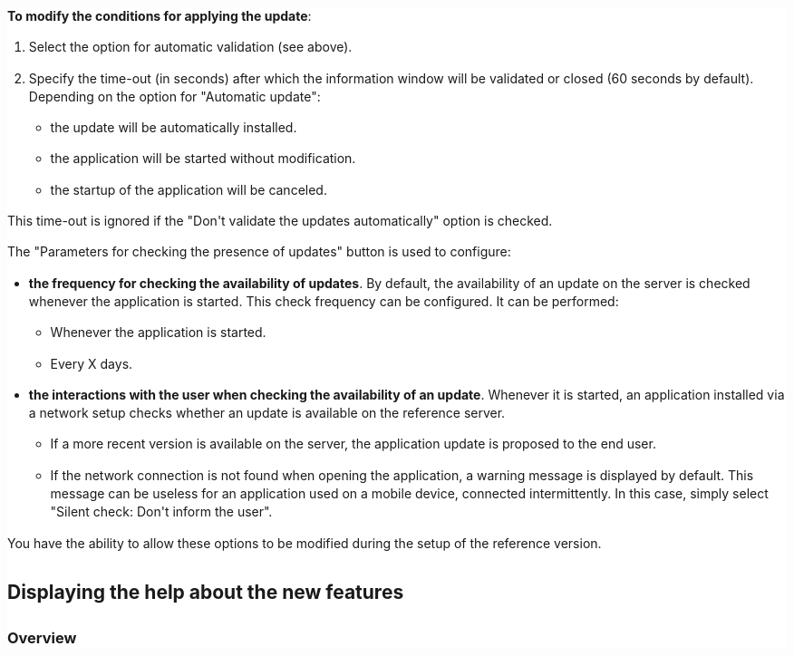 **To modify the conditions for applying the update**: 

1. Select the option for automatic validation (see above).

2. Specify the time-out (in seconds) after which the information window will be validated or closed (60 seconds by default). 
	Depending on the option for "Automatic update":

	- the update will be automatically installed.

	- the application will be started without modification.

	- the startup of the application will be canceled.







This time-out is ignored if the "Don't validate the updates automatically" option is checked.

The "Parameters for checking the presence of updates" button is used to configure: 

- **the frequency for checking the availability of updates**. 
	By default, the availability of an update on the server is checked whenever the application is started. This check frequency can be configured. It can be performed: 

	- Whenever the application is started. 

	- Every X days. 




- **the interactions with the user when checking the availability of an update**. 
	Whenever it is started, an application installed via a network setup checks whether an update is available on the reference server. 

	- If a more recent version is available on the server, the application update is proposed to the end user. 

	- If the network connection is not found when opening the application, a warning message is displayed by default. 
			This message can be useless for an application used on a mobile device, connected intermittently. In this case, simply select "Silent check: Don't inform the user". 







You have the ability to allow these options to be modified during the setup of the reference version. 

<a name="NOTE5"></a>
<a name="NOTE5_1"></a>


## Displaying the help about the new features
<a name="displaying_the_help_about_the_new_features_ELTTEXTE000409"></a>


### Overview
<a name="overview_ELTPARAGRAPHE000198"></a>
